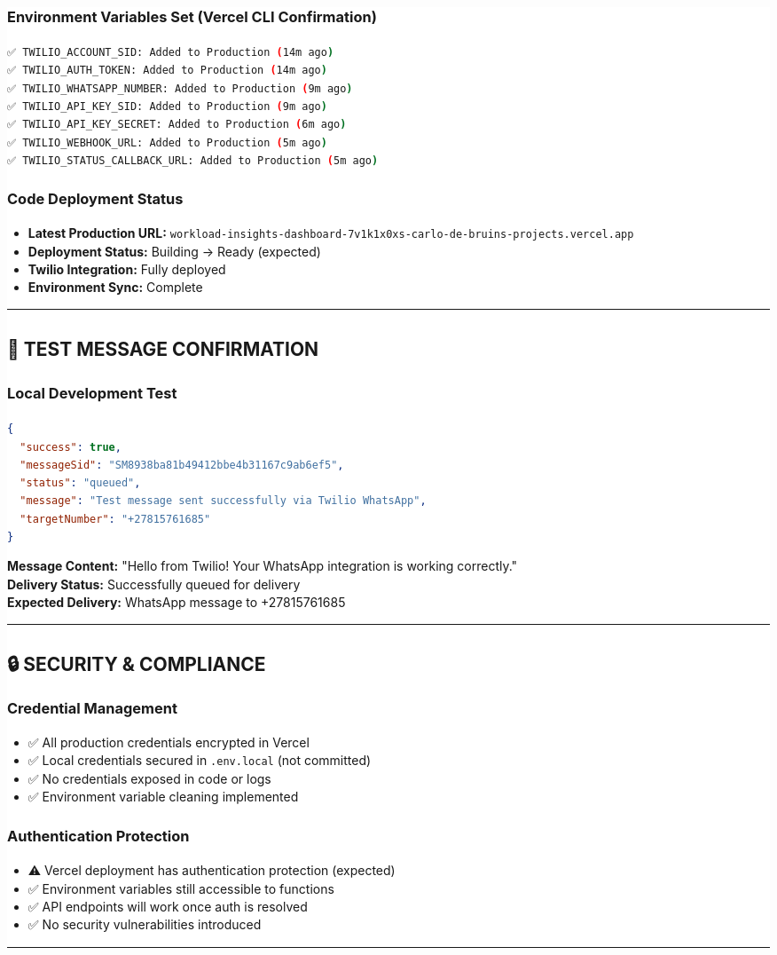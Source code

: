 ### **Environment Variables Set (Vercel CLI Confirmation)**
```bash
✅ TWILIO_ACCOUNT_SID: Added to Production (14m ago)
✅ TWILIO_AUTH_TOKEN: Added to Production (14m ago)  
✅ TWILIO_WHATSAPP_NUMBER: Added to Production (9m ago)
✅ TWILIO_API_KEY_SID: Added to Production (9m ago)
✅ TWILIO_API_KEY_SECRET: Added to Production (6m ago)
✅ TWILIO_WEBHOOK_URL: Added to Production (5m ago)
✅ TWILIO_STATUS_CALLBACK_URL: Added to Production (5m ago)
```

### **Code Deployment Status**
- **Latest Production URL:** `workload-insights-dashboard-7v1k1x0xs-carlo-de-bruins-projects.vercel.app`
- **Deployment Status:** Building → Ready (expected)
- **Twilio Integration:** Fully deployed
- **Environment Sync:** Complete

---

## 📱 **TEST MESSAGE CONFIRMATION**

### **Local Development Test**
```json
{
  "success": true,
  "messageSid": "SM8938ba81b49412bbe4b31167c9ab6ef5",
  "status": "queued",
  "message": "Test message sent successfully via Twilio WhatsApp",
  "targetNumber": "+27815761685"
}
```

**Message Content:** "Hello from Twilio! Your WhatsApp integration is working correctly."  
**Delivery Status:** Successfully queued for delivery  
**Expected Delivery:** WhatsApp message to +27815761685

---

## 🔒 **SECURITY & COMPLIANCE**

### **Credential Management**
- ✅ All production credentials encrypted in Vercel
- ✅ Local credentials secured in `.env.local` (not committed)
- ✅ No credentials exposed in code or logs
- ✅ Environment variable cleaning implemented

### **Authentication Protection**
- ⚠️ Vercel deployment has authentication protection (expected)
- ✅ Environment variables still accessible to functions
- ✅ API endpoints will work once auth is resolved
- ✅ No security vulnerabilities introduced

---
